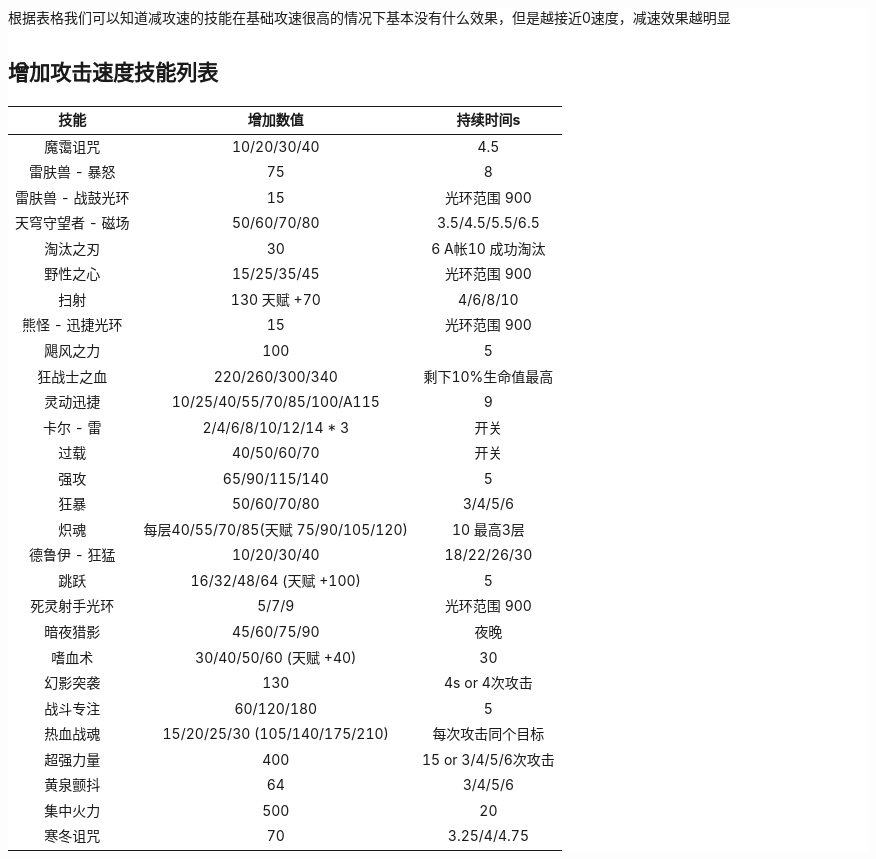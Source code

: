 根据表格我们可以知道减攻速的技能在基础攻速很高的情况下基本没有什么效果，但是越接近0速度，减速效果越明显

## 增加攻击速度技能列表

|     技能     |              增加数值               |      持续时间s       |
| :--------: | :-----------------------------: | :--------------: |
|    魔霭诅咒    |           10/20/30/40           |       4.5        |
|  雷肤兽 - 暴怒  |               75                |        8         |
| 雷肤兽 - 战鼓光环 |               15                |     光环范围 900     |
| 天穹守望者 - 磁场 |           50/60/70/80           | 3.5/4.5/5.5/6.5  |
|    淘汰之刃    |               30                |   6 A帐10 成功淘汰    |
|    野性之心    |           15/25/35/45           |     光环范围 900     |
|     扫射     |           130 天赋 +70            |     4/6/8/10     |
| 熊怪 - 迅捷光环  |               15                |     光环范围 900     |
|    飓风之力    |               100               |        5         |
|   狂战士之血    |         220/260/300/340         |    剩下10%生命值最高    |
|    灵动迅捷    |   10/25/40/55/70/85/100/A115    |        9         |
|   卡尔 - 雷   |      2/4/6/8/10/12/14 * 3       |        开关        |
|     过载     |           40/50/60/70           |        开关        |
|     强攻     |          65/90/115/140          |        5         |
|     狂暴     |           50/60/70/80           |     3/4/5/6      |
|     炽魂     | 每层40/55/70/85(天赋 75/90/105/120) |     10 最高3层      |
|  德鲁伊 - 狂猛  |           10/20/30/40           |   18/22/26/30    |
|     跳跃     |      16/32/48/64 (天赋 +100)      |        5         |
|   死灵射手光环   |              5/7/9              |     光环范围 900     |
|    暗夜猎影    |           45/60/75/90           |        夜晚        |
|    嗜血术     |      30/40/50/60 (天赋 +40)       |        30        |
|    幻影突袭    |               130               |    4s or 4次攻击    |
|    战斗专注    |           60/120/180            |        5         |
|    热血战魂    |  15/20/25/30 (105/140/175/210)  |     每次攻击同个目标     |
|    超强力量    |               400               | 15 or 3/4/5/6次攻击 |
|    黄泉颤抖    |               64                |     3/4/5/6      |
|    集中火力    |               500               |        20        |
|    寒冬诅咒    |               70                |   3.25/4/4.75    |
